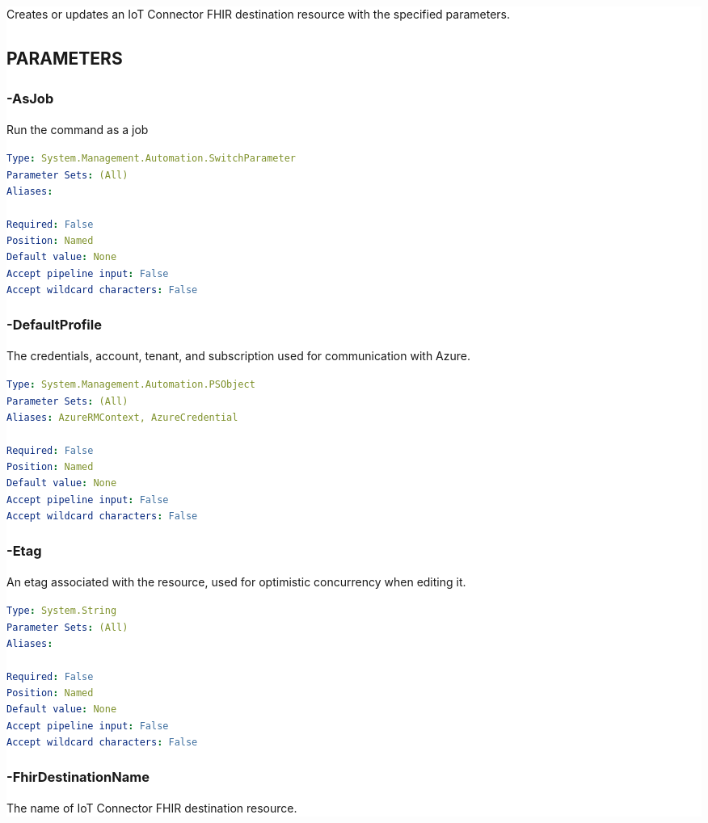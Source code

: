 Creates or updates an IoT Connector FHIR destination resource with the specified parameters.

## PARAMETERS

### -AsJob
Run the command as a job

```yaml
Type: System.Management.Automation.SwitchParameter
Parameter Sets: (All)
Aliases:

Required: False
Position: Named
Default value: None
Accept pipeline input: False
Accept wildcard characters: False
```

### -DefaultProfile
The credentials, account, tenant, and subscription used for communication with Azure.

```yaml
Type: System.Management.Automation.PSObject
Parameter Sets: (All)
Aliases: AzureRMContext, AzureCredential

Required: False
Position: Named
Default value: None
Accept pipeline input: False
Accept wildcard characters: False
```

### -Etag
An etag associated with the resource, used for optimistic concurrency when editing it.

```yaml
Type: System.String
Parameter Sets: (All)
Aliases:

Required: False
Position: Named
Default value: None
Accept pipeline input: False
Accept wildcard characters: False
```

### -FhirDestinationName
The name of IoT Connector FHIR destination resource.
